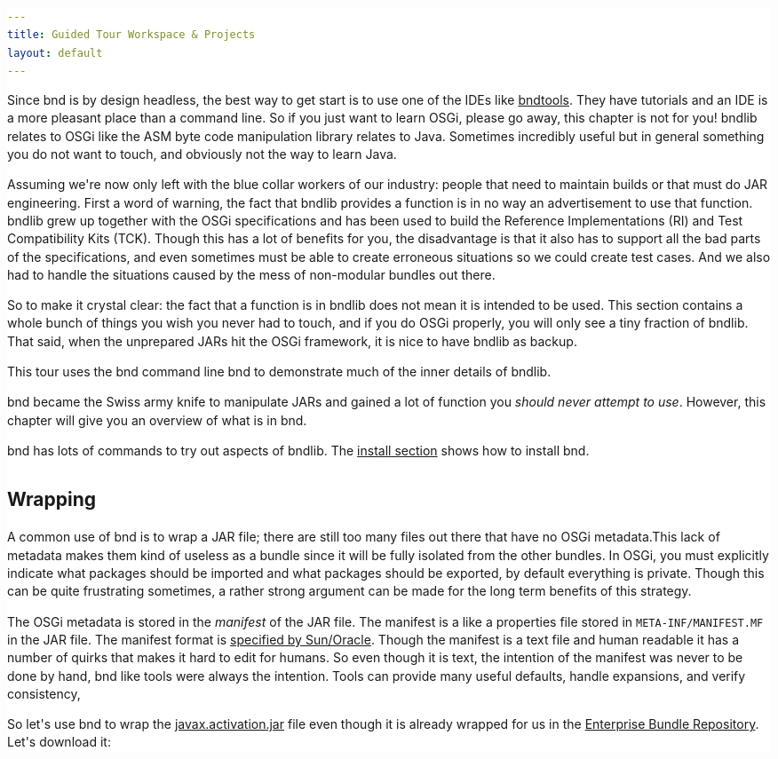 ```yaml
---
title: Guided Tour Workspace & Projects
layout: default
---
```



Since bnd is by design headless, the best way to get start is to use one of the IDEs like [bndtools][1]. They have tutorials and an IDE is a more pleasant place than a command line. So if you just want to learn OSGi, please go away, this chapter is not for you! bndlib relates to OSGi like the ASM byte code manipulation library relates to Java. Sometimes incredibly useful but in general something you do not want to touch, and obviously not the way to learn Java.

Assuming we're now only left with the blue collar workers of our industry: people that need to maintain builds or that must do JAR engineering. First a word of warning, the fact that bndlib provides a function is in no way an advertisement to use that function. bndlib grew up together with the OSGi specifications and has been used to build the Reference Implementations (RI) and Test Compatibility Kits (TCK). Though this has a lot of benefits for you, the disadvantage is that it also has to support all the bad parts of the specifications, and even sometimes must be able to create erroneous situations so we could create test cases. And we also had to handle the situations caused by the mess of non-modular bundles out there.  

So to make it crystal clear: the fact that a function is in bndlib does not mean it is intended to be used. This section contains a whole bunch of things you wish you never had to touch, and if you do OSGi properly, you will only see a tiny fraction of bndlib. That said, when the unprepared JARs hit the OSGi framework, it is nice to have bndlib as backup. 

This tour uses the bnd command line bnd to demonstrate much of the inner details of bndlib. 

bnd became the Swiss army knife to manipulate JARs and gained a lot of function you _should never attempt to use_. However, this chapter will give you an overview of what is in bnd.

bnd has lots of commands to try out aspects of bndlib. The [install section](120-install.md) shows how to install bnd.

## Wrapping

A common use of bnd is to wrap a JAR file; there are still too many files out there that have no OSGi metadata.This lack of metadata makes them kind of useless as a bundle since it will be fully isolated from the other bundles. In OSGi, you must explicitly indicate what packages should be imported and what packages should be exported, by default everything is private. Though this can be quite frustrating sometimes, a rather strong argument can be made for the long term benefits of this strategy.

The OSGi metadata is stored in the _manifest_ of the JAR file. The manifest is a like a properties file stored in `META-INF/MANIFEST.MF` in the JAR file. The manifest format is [specified by Sun/Oracle][4]. Though the manifest is a text file and human readable it has a number of quirks that makes it hard to edit for humans. So even though it is text, the intention of the manifest was never to be done by hand, bnd like tools were always the intention. Tools can provide many useful defaults, handle expansions, and verify consistency,

So let's use bnd to wrap the [javax.activation.jar][2] file even though it is already wrapped for us in the [Enterprise Bundle Repository][3]. Let's download it:


[1]: http://www.bndtools.org
[2]: http://repo1.maven.org/maven2/javax/activation/activation/1.1.1/activation-1.1.1.jar
[3]: http://ebr.springsource.com/repository/app/
[4]: http://docs.oracle.com/javase/8/docs/technotes/guides/jar/jar.html#JARManifest
[5]: 170-versioning.html